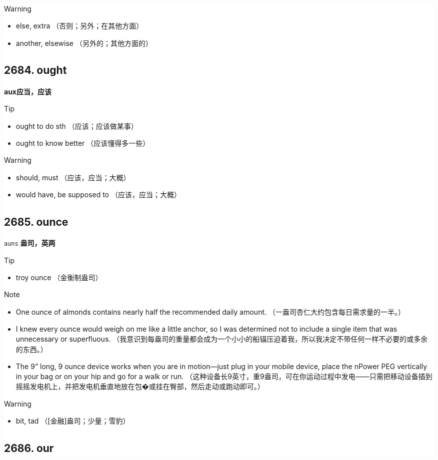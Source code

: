 > [!WARNING]
>
> - else, extra （否则；另外；在其他方面）
>
> - another, elsewise （另外的；其他方面的）
>

## 2684. ought

**aux应当，应该**

> [!TIP]
>
> - ought to do sth （应该；应该做某事）
>
> - ought to know better （应该懂得多一些）
>

> [!WARNING]
>
> - should, must （应该，应当；大概）
>
> - would have, be supposed to （应该，应当；大概）
>

## 2685. ounce

`auns`  **盎司，英两**

> [!TIP]
>
> - troy ounce （金衡制盎司）
>

> [!NOTE]
>
> - One ounce of almonds contains nearly half the recommended daily amount. （一盎司杏仁大约包含每日需求量的一半。）
>
> - I knew every ounce would weigh on me like a little anchor, so I was determined not to include a single item that was unnecessary or superfluous. （我意识到每盎司的重量都会成为一个小小的船锚压迫着我，所以我决定不带任何一样不必要的或多余的东西。）
>
> - The 9” long, 9 ounce device works when you are in motion—just plug in your mobile device, place the nPower PEG vertically in your bag or on your hip and go for a walk or run. （这种设备长9英寸，重9盎司，可在你运动过程中发电——只需把移动设备插到摇摇发电机上，并把发电机垂直地放在包�或挂在臀部，然后走动或跑动即可。）
>

> [!WARNING]
>
> - bit, tad （[金融]盎司；少量；雪豹）
>

## 2686. our
